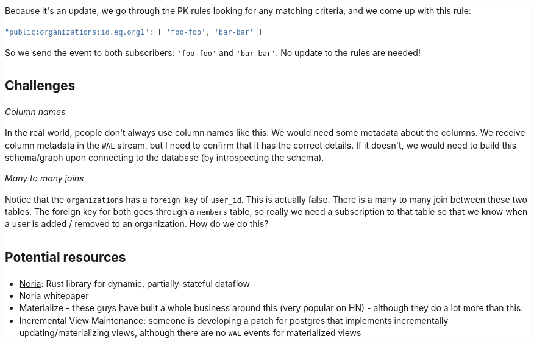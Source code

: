 Because it's an update, we go through the PK rules looking for any matching criteria, and we come up with this rule:

```js
"public:organizations:id.eq.org1": [ 'foo-foo', 'bar-bar' ]
```

So we send the event to both subscribers: `'foo-foo'` and `'bar-bar'`. No update to the rules are needed!


## Challenges

*Column names*

In the real world, people don't always use column names like this. We would need some metadata about the columns. We receive column metadata in the `WAL` stream, but I need to confirm that it has the correct details. If it doesn't, we would need to build this schema/graph upon connecting to the database (by introspecting the schema).

*Many to many joins*

Notice that the `organizations` has a `foreign key` of `user_id`. This is actually false. There is a many to many join between these two tables. The foreign key for both goes through a `members` table, so really we need a subscription to that table so that we know when a user is added / removed to an organization. How do we do this?


 ## Potential resources

 - [Noria](https://github.com/mit-pdos/noria): Rust library for dynamic, partially-stateful dataflow
 - [Noria whitepaper](https://jon.tsp.io/papers/osdi18-noria.pdf)
 - [Materialize](https://materialize.io/) - these guys have built a whole business around this (very [popular](https://news.ycombinator.com/item?id=22359769) on HN) - although they do a lot more than this.
 - [Incremental View Maintenance](https://www.postgresql-archive.org/Implementing-Incremental-View-Maintenance-td6064280.html): someone is developing a patch for postgres that implements incrementally updating/materializing views, although there are no `WAL` events for materialized views